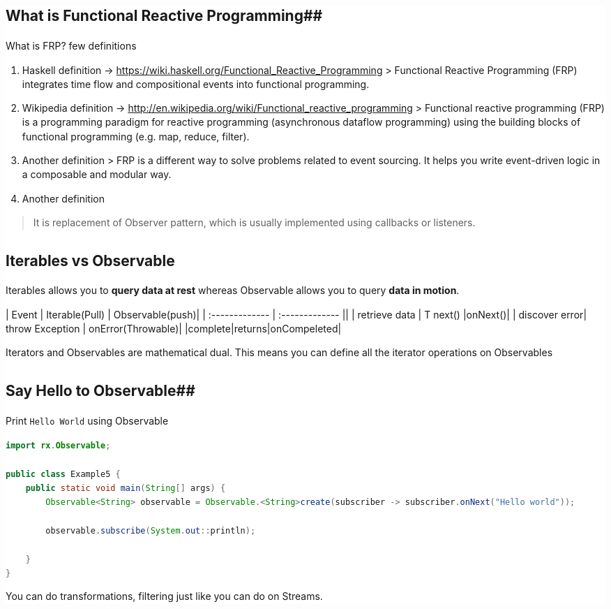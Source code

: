 
## What is Functional Reactive Programming##

What is FRP? few definitions
  1. Haskell definition -> https://wiki.haskell.org/Functional_Reactive_Programming
    > Functional Reactive Programming (FRP) integrates time flow and compositional events into functional programming.

  2. Wikipedia definition -> http://en.wikipedia.org/wiki/Functional_reactive_programming
    > Functional reactive programming (FRP) is a programming paradigm for reactive programming (asynchronous dataflow programming) using the building blocks of functional programming (e.g. map, reduce, filter).

  3. Another definition
    > FRP is a different way to solve problems related to event sourcing. It helps you write event-driven logic in a composable and modular way.

  4. Another definition
  > It is replacement of Observer pattern, which is usually implemented using callbacks or listeners.

## Iterables vs Observable
Iterables allows you to **query data at rest** whereas Observable allows you to query **data in motion**.


| Event     | Iterable(Pull)     | Observable(push)|
| :------------- | :------------- ||
| retrieve data       | T next()       |onNext()|
| discover error| throw Exception | onError(Throwable)|
|complete|returns|onCompeleted|

Iterators and Observables are mathematical dual. This means you can define all the iterator operations on Observables

## Say Hello to Observable##
Print `Hello World` using Observable

```java
import rx.Observable;

public class Example5 {
    public static void main(String[] args) {
        Observable<String> observable = Observable.<String>create(subscriber -> subscriber.onNext("Hello world"));

        observable.subscribe(System.out::println);

    }
}
```

You can do transformations, filtering just like you can do on Streams.
